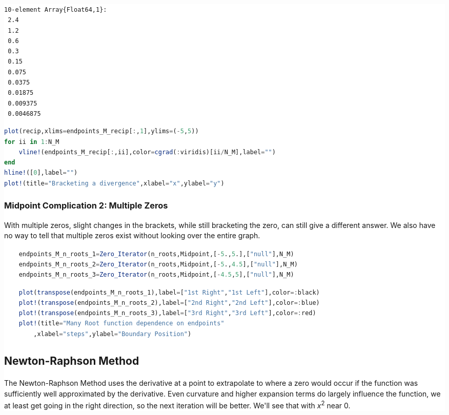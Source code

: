     10-element Array{Float64,1}:
     2.4      
     1.2      
     0.6      
     0.3      
     0.15     
     0.075    
     0.0375   
     0.01875  
     0.009375 
     0.0046875




```julia
plot(recip,xlims=endpoints_M_recip[:,1],ylims=(-5,5))
for ii in 1:N_M
    vline!(endpoints_M_recip[:,ii],color=cgrad(:viridis)[ii/N_M],label="")
end
hline!([0],label="")
plot!(title="Bracketing a divergence",xlabel="x",ylabel="y")
```


<iframe src="/M4/Images/Roots/M_recip_plot.html"  style="border:none; background: #ffffff"
width="700px" height="450px"></iframe>

### Midpoint Complication 2: Multiple Zeros

With multiple zeros, slight changes in the brackets, while still bracketing the zero, can still give a different answer.  We also have no way to tell that multiple zeros exist without looking over the entire graph.

```julia 
    endpoints_M_n_roots_1=Zero_Iterator(n_roots,Midpoint,[-5.,5.],["null"],N_M)
    endpoints_M_n_roots_2=Zero_Iterator(n_roots,Midpoint,[-5.,4.5],["null"],N_M)
    endpoints_M_n_roots_3=Zero_Iterator(n_roots,Midpoint,[-4.5,5],["null"],N_M)
```

```julia
    plot(transpose(endpoints_M_n_roots_1),label=["1st Right","1st Left"],color=:black)
    plot!(transpose(endpoints_M_n_roots_2),label=["2nd Right","2nd Left"],color=:blue)
    plot!(transpose(endpoints_M_n_roots_3),label=["3rd Right","3rd Left"],color=:red)
    plot!(title="Many Root function dependence on endpoints"
        ,xlabel="steps",ylabel="Boundary Position")
```

<iframe src="/M4/Images/Roots/M_n_roots_plot.html"  style="border:none; background: #ffffff"
width="700px" height="450px"></iframe>

## Newton-Raphson Method

The Newton-Raphson Method uses the derivative at a point to extrapolate to where a zero would occur if the function was sufficiently well approximated by the derivative.  Even curvature and higher expansion terms do largely influence the function, we at least get going in the right direction, so the next iteration will be better.  We'll see that with $x^2$ near $0$.
